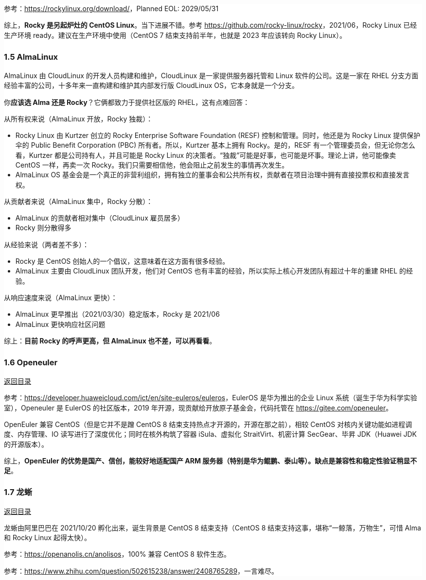 参考：<https://rockylinux.org/download/>，Planned EOL: 2029/05/31

综上，**Rocky 是另起炉灶的 CentOS Linux**。当下进展不错。参考 <https://github.com/rocky-linux/rocky>，2021/06，Rocky
Linux 已经生产环境 ready。建议在生产环境中使用（CentOS 7 结束支持前半年，也就是 2023 年应该转向 Rocky Linux）。

### 1.5 AlmaLinux

AlmaLinux 由 CloudLinux 的开发人员构建和维护，CloudLinux 是一家提供服务器托管和 Linux 软件的公司。这是一家在 RHEL
分支方面经验丰富的公司，十多年来一直构建和维护其内部发行版 CloudLinux OS，它本身就是一个分支。

你**应该选 Alma 还是 Rocky**？它俩都致力于提供社区版的 RHEL，这有点难回答：

从所有权来说（AlmaLinux 开放，Rocky 独裁）：

- Rocky Linux 由 Kurtzer 创立的 Rocky Enterprise Software Foundation (RESF) 控制和管理。同时，他还是为 Rocky Linux
  提供保护伞的 Public Benefit Corporation (PBC) 所有者。所以，Kurtzer 基本上拥有 Rocky。是的，RESF
  有一个管理委员会，但无论你怎么看，Kurtzer 都是公司持有人，并且可能是 Rocky Linux 的决策者。“独裁”可能是好事，也可能是坏事。理论上讲，他可能像卖 CentOS 一样，再卖一次
  Rocky。我们只需要相信他，他会阻止之前发生的事情再次发生。
- AlmaLinux OS 基金会是一个真正的非营利组织，拥有独立的董事会和公共所有权，贡献者在项目治理中拥有直接投票权和直接发言权。

从贡献者来说（AlmaLinux 集中，Rocky 分散）：

- AlmaLinux 的贡献者相对集中（CloudLinux 雇员居多）
- Rocky 则分散得多

从经验来说（两者差不多）：

- Rocky 是 CentOS 创始人的一个倡议，这意味着在这方面有很多经验。
- AlmaLinux 主要由 CloudLinux 团队开发，他们对 CentOS 也有丰富的经验，所以实际上核心开发团队有超过十年的重建 RHEL 的经验。

从响应速度来说（AlmaLinux 更快）：

- AlmaLinux 更早推出（2021/03/30）稳定版本，Rocky 是 2021/06
- AlmaLinux 更快响应社区问题

综上：**目前 Rocky 的呼声更高，但 AlmaLinux 也不差，可以再看看**。

### 1.6 Openeuler

[返回目录](#课程目录)

参考：<https://developer.huaweicloud.com/ict/en/site-euleros/euleros>，EulerOS 是华为推出的企业 Linux
系统（诞生于华为科学实验室），Openeuler 是 EulerOS 的社区版本，2019 年开源，现贡献给开放原子基金会，代码托管在 <https://gitee.com/openeuler>。

OpenEuler 兼容 CentOS（但是它并不是蹭 CentOS 8 结束支持热点才开源的，开源在那之前），相较 CentOS 对核内关键功能如进程调度、内存管理、IO
读写进行了深度优化；同时在核外构筑了容器 iSula、虚拟化 StraitVirt、机密计算 SecGear、毕昇 JDK（Huawei JDK 的开源版本）。

综上，**OpenEuler 的优势是国产、信创，能较好地适配国产 ARM 服务器（特别是华为鲲鹏、泰山等）。缺点是兼容性和稳定性验证稍显不足**。

### 1.7 龙蜥

[返回目录](#课程目录)

龙蜥由阿里巴巴在 2021/10/20 孵化出来，诞生背景是 CentOS 8 结束支持（CentOS 8 结束支持这事，堪称“一鲸落，万物生”，可惜 Alma 和 Rocky Linux
起得太快）。

参考：<https://openanolis.cn/anolisos>，100% 兼容 CentOS 8 软件生态。

参考：<https://www.zhihu.com/question/502615238/answer/2408765289>，一言难尽。
